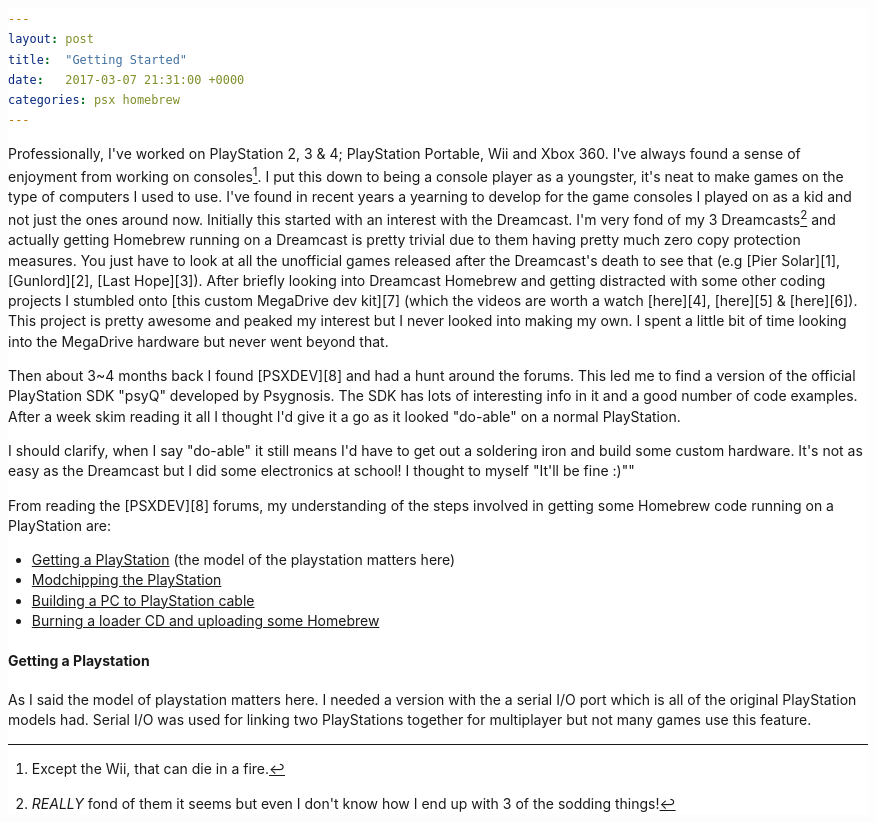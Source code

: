 ```yaml
---
layout: post
title:  "Getting Started"
date:   2017-03-07 21:31:00 +0000
categories: psx homebrew
---
```


Professionally, I've worked on PlayStation 2, 3 & 4; PlayStation Portable, Wii and Xbox 360. I've always found a sense of enjoyment from working on consoles[^1]. I put this down to being a console player as a youngster, it's neat to make games on the type of computers I used to use. I've found in recent years a yearning to develop for the game consoles I played on as a kid and not just the ones around now. Initially this started with an interest with the Dreamcast. I'm very fond of my 3 Dreamcasts[^2] and actually getting Homebrew running on a Dreamcast is pretty trivial due to them having pretty much zero copy protection measures. You just have to look at all the unofficial games released after the Dreamcast's death to see that (e.g [Pier Solar][1], [Gunlord][2], [Last Hope][3]). After briefly looking into Dreamcast Homebrew and getting distracted with some other coding projects I stumbled onto [this custom MegaDrive dev kit][7] (which the videos are worth a watch [here][4], [here][5] & [here][6]). This project is pretty awesome and peaked my interest but I never looked into making my own. I spent a little bit of time looking into the MegaDrive hardware but never went beyond that. 

Then about 3~4 months back I found [PSXDEV][8] and had a hunt around the forums. This led me to find a version of the official PlayStation SDK "psyQ" developed by Psygnosis. The SDK has lots of interesting info in it and a good number of code examples. After a week skim reading it all I thought I'd give it a go as it looked "do-able" on a normal PlayStation.

I should clarify, when I say "do-able" it still means I'd have to get out a soldering iron and build some custom hardware. It's not as easy as the Dreamcast but I did some electronics at school! I thought to myself "It'll be fine :)""

From reading the [PSXDEV][8] forums, my understanding of the steps involved in getting some Homebrew code running on a PlayStation are:
* [Getting a PlayStation](#getting-a-playstation) (the model of the playstation matters here)
* [Modchipping the PlayStation](#modchip-the-playstation)
* [Building a PC to PlayStation cable](#build-a-pc-to-playstation-cable)
* [Burning a loader CD and uploading some Homebrew](#burn-a-loader-cd-and-upload-some-homebrew)

#### Getting a Playstation ####

As I said the model of playstation matters here. I needed a version with the a serial I/O port which is all of the original PlayStation models had. Serial I/O was used for linking two PlayStations together for multiplayer but not many games use this feature.


[^1]: Except the Wii, that can die in a fire.
[^2]: *REALLY* fond of them it seems but even I don't know how I end up with 3 of the sodding things!
[^3]: [This][11]
[^4]: Details of PSone use [here][12] & [here][13]
[^5]: [Google it][14]
[^6]: [Link Cable in action][18]
[^7]: [RS-232][19]
[^8]: I got a [UM232R][22], which is cheap and good enough.
[^9]: Just using ImgBurn. Anything will do.
[1]: https://www.youtube.com/watch?v=NFDHl-c9sac
[2]: https://www.youtube.com/watch?v=HygVagZtSO4
[3]: https://www.youtube.com/watch?v=FUbFYsyjAV4
[4]: https://www.youtube.com/watch?v=mEH7a-a8dvQ
[5]: https://www.youtube.com/watch?v=JxBzxhMhANI
[6]: https://www.youtube.com/watch?v=dLoudQc8L08
[7]: https://hackaday.io/project/1507-usb-megadrive-devkit
[8]: http://www.psxdev.net/
[9]: /images/getting_started/1002_modchip_installed.jpg
[10]: https://en.wikipedia.org/wiki/PlayStation_models#Comparison_of_models
[11]: http://ps-io.com/
[12]: http://www.psxdev.net/forum/viewtopic.php?f=62&t=365
[13]: http://assemblergames.com/l/threads/psone-usb-serial-mini-yaroze.25853/
[14]: https://www.google.co.uk/webhp?hl=en&sa=X&ved=0ahUKEwiGqu-j6_7RAhWEWBQKHTVaCfgQPAgD#hl=en&q=mm3+modchip+install
[15]: https://uk.rs-online.com/web/p/microcontrollers/5441670/
[16]: http://www.psxdev.net/forum/viewtopic.php?f=62&t=1071&p=10295&hilit=serial+cable#p10295
[17]: /images/getting_started/psx_link_cable.jpg
[18]: https://www.youtube.com/watch?v=kbM_Wt7YZl0
[19]: https://en.wikipedia.org/wiki/RS-232
[20]: https://en.wikipedia.org/wiki/D-subminiature
[21]: http://uk.rs-online.com/web/
[22]: https://uk.rs-online.com/web/p/interface-development-kits/0406568/
[23]: /images/getting_started/breadboard_pt.jpg
[24]: /images/getting_started/breadboard_pt2.jpg
[25]: http://www.ftdichip.com/Support/Utilities.htm#FT_PROG
[26]: /images/getting_started/ft_prog.png
[27]: http://www.psxdev.net/help/psyq_install.html
[28]: http://www.psxdev.net/help/psyq_hello_world.html
[29]: http://www.psxdev.net/forum/viewtopic.php?f=69&t=378
[30]: http://www.psxdev.net/images/store/DTL-H2000.JPG